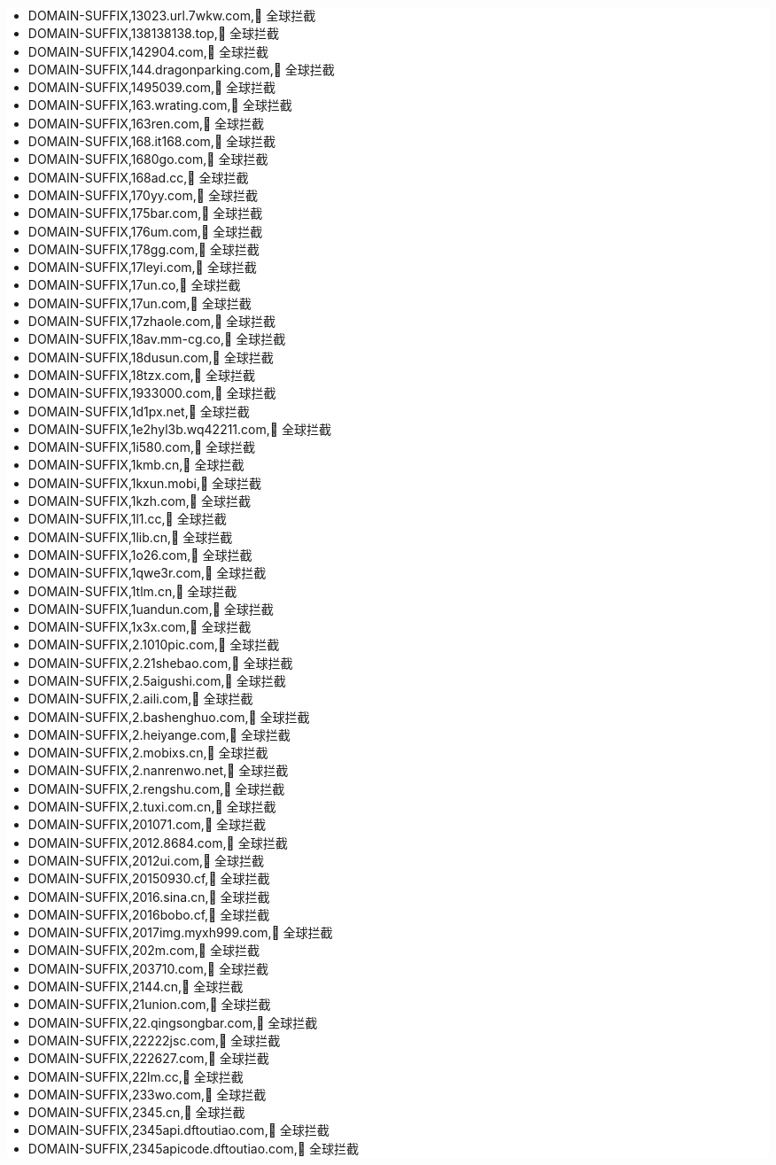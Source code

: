 - DOMAIN-SUFFIX,13023.url.7wkw.com,🛑 全球拦截
 - DOMAIN-SUFFIX,138138138.top,🛑 全球拦截
 - DOMAIN-SUFFIX,142904.com,🛑 全球拦截
 - DOMAIN-SUFFIX,144.dragonparking.com,🛑 全球拦截
 - DOMAIN-SUFFIX,1495039.com,🛑 全球拦截
 - DOMAIN-SUFFIX,163.wrating.com,🛑 全球拦截
 - DOMAIN-SUFFIX,163ren.com,🛑 全球拦截
 - DOMAIN-SUFFIX,168.it168.com,🛑 全球拦截
 - DOMAIN-SUFFIX,1680go.com,🛑 全球拦截
 - DOMAIN-SUFFIX,168ad.cc,🛑 全球拦截
 - DOMAIN-SUFFIX,170yy.com,🛑 全球拦截
 - DOMAIN-SUFFIX,175bar.com,🛑 全球拦截
 - DOMAIN-SUFFIX,176um.com,🛑 全球拦截
 - DOMAIN-SUFFIX,178gg.com,🛑 全球拦截
 - DOMAIN-SUFFIX,17leyi.com,🛑 全球拦截
 - DOMAIN-SUFFIX,17un.co,🛑 全球拦截
 - DOMAIN-SUFFIX,17un.com,🛑 全球拦截
 - DOMAIN-SUFFIX,17zhaole.com,🛑 全球拦截
 - DOMAIN-SUFFIX,18av.mm-cg.co,🛑 全球拦截
 - DOMAIN-SUFFIX,18dusun.com,🛑 全球拦截
 - DOMAIN-SUFFIX,18tzx.com,🛑 全球拦截
 - DOMAIN-SUFFIX,1933000.com,🛑 全球拦截
 - DOMAIN-SUFFIX,1d1px.net,🛑 全球拦截
 - DOMAIN-SUFFIX,1e2hyl3b.wq42211.com,🛑 全球拦截
 - DOMAIN-SUFFIX,1i580.com,🛑 全球拦截
 - DOMAIN-SUFFIX,1kmb.cn,🛑 全球拦截
 - DOMAIN-SUFFIX,1kxun.mobi,🛑 全球拦截
 - DOMAIN-SUFFIX,1kzh.com,🛑 全球拦截
 - DOMAIN-SUFFIX,1l1.cc,🛑 全球拦截
 - DOMAIN-SUFFIX,1lib.cn,🛑 全球拦截
 - DOMAIN-SUFFIX,1o26.com,🛑 全球拦截
 - DOMAIN-SUFFIX,1qwe3r.com,🛑 全球拦截
 - DOMAIN-SUFFIX,1tlm.cn,🛑 全球拦截
 - DOMAIN-SUFFIX,1uandun.com,🛑 全球拦截
 - DOMAIN-SUFFIX,1x3x.com,🛑 全球拦截
 - DOMAIN-SUFFIX,2.1010pic.com,🛑 全球拦截
 - DOMAIN-SUFFIX,2.21shebao.com,🛑 全球拦截
 - DOMAIN-SUFFIX,2.5aigushi.com,🛑 全球拦截
 - DOMAIN-SUFFIX,2.aili.com,🛑 全球拦截
 - DOMAIN-SUFFIX,2.bashenghuo.com,🛑 全球拦截
 - DOMAIN-SUFFIX,2.heiyange.com,🛑 全球拦截
 - DOMAIN-SUFFIX,2.mobixs.cn,🛑 全球拦截
 - DOMAIN-SUFFIX,2.nanrenwo.net,🛑 全球拦截
 - DOMAIN-SUFFIX,2.rengshu.com,🛑 全球拦截
 - DOMAIN-SUFFIX,2.tuxi.com.cn,🛑 全球拦截
 - DOMAIN-SUFFIX,201071.com,🛑 全球拦截
 - DOMAIN-SUFFIX,2012.8684.com,🛑 全球拦截
 - DOMAIN-SUFFIX,2012ui.com,🛑 全球拦截
 - DOMAIN-SUFFIX,20150930.cf,🛑 全球拦截
 - DOMAIN-SUFFIX,2016.sina.cn,🛑 全球拦截
 - DOMAIN-SUFFIX,2016bobo.cf,🛑 全球拦截
 - DOMAIN-SUFFIX,2017img.myxh999.com,🛑 全球拦截
 - DOMAIN-SUFFIX,202m.com,🛑 全球拦截
 - DOMAIN-SUFFIX,203710.com,🛑 全球拦截
 - DOMAIN-SUFFIX,2144.cn,🛑 全球拦截
 - DOMAIN-SUFFIX,21union.com,🛑 全球拦截
 - DOMAIN-SUFFIX,22.qingsongbar.com,🛑 全球拦截
 - DOMAIN-SUFFIX,22222jsc.com,🛑 全球拦截
 - DOMAIN-SUFFIX,222627.com,🛑 全球拦截
 - DOMAIN-SUFFIX,22lm.cc,🛑 全球拦截
 - DOMAIN-SUFFIX,233wo.com,🛑 全球拦截
 - DOMAIN-SUFFIX,2345.cn,🛑 全球拦截
 - DOMAIN-SUFFIX,2345api.dftoutiao.com,🛑 全球拦截
 - DOMAIN-SUFFIX,2345apicode.dftoutiao.com,🛑 全球拦截